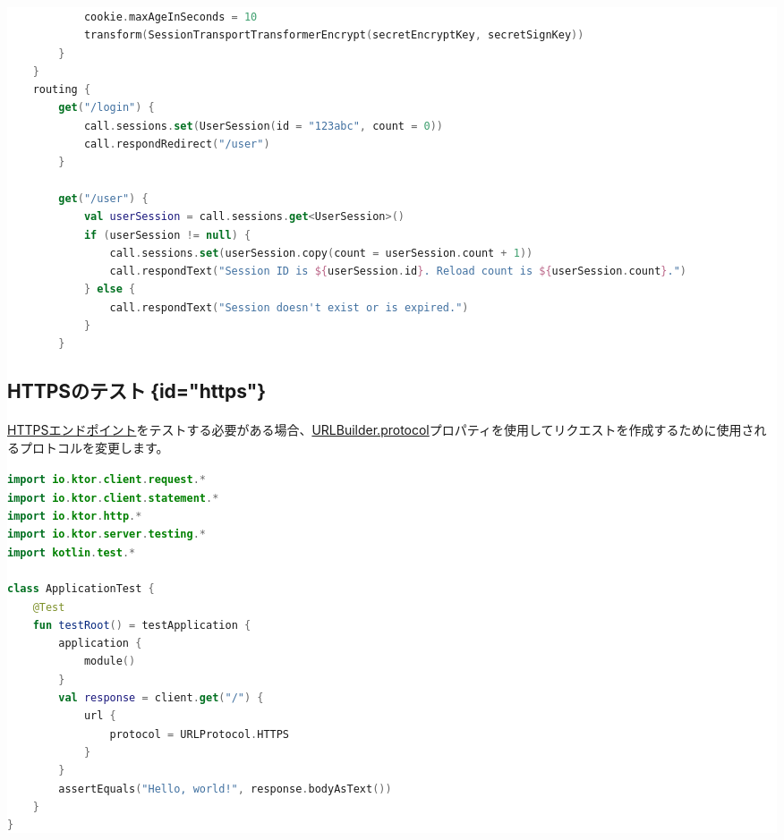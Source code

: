 ```kotlin
            cookie.maxAgeInSeconds = 10
            transform(SessionTransportTransformerEncrypt(secretEncryptKey, secretSignKey))
        }
    }
    routing {
        get("/login") {
            call.sessions.set(UserSession(id = "123abc", count = 0))
            call.respondRedirect("/user")
        }

        get("/user") {
            val userSession = call.sessions.get<UserSession>()
            if (userSession != null) {
                call.sessions.set(userSession.copy(count = userSession.count + 1))
                call.respondText("Session ID is ${userSession.id}. Reload count is ${userSession.count}.")
            } else {
                call.respondText("Session doesn't exist or is expired.")
            }
        }

```

</TabItem>
</Tabs>

## HTTPSのテスト {id="https"}

[HTTPSエンドポイント](server-ssl.md)をテストする必要がある場合、[URLBuilder.protocol](client-requests.md#url)プロパティを使用してリクエストを作成するために使用されるプロトコルを変更します。

```kotlin
import io.ktor.client.request.*
import io.ktor.client.statement.*
import io.ktor.http.*
import io.ktor.server.testing.*
import kotlin.test.*

class ApplicationTest {
    @Test
    fun testRoot() = testApplication {
        application {
            module()
        }
        val response = client.get("/") {
            url {
                protocol = URLProtocol.HTTPS
            }
        }
        assertEquals("Hello, world!", response.bodyAsText())
    }
}
```
